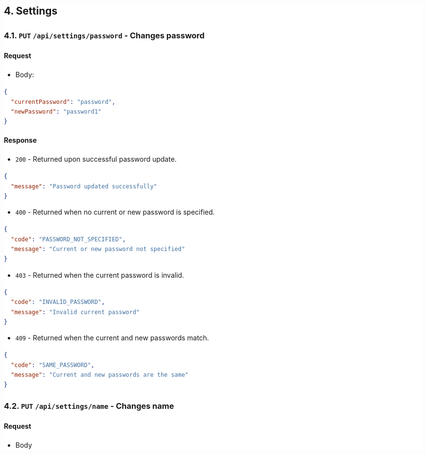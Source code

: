 ## 4. Settings

### 4.1. `PUT` `/api/settings/password` - Changes password

#### Request

- Body:

```json
{
  "currentPassword": "password",
  "newPassword": "password1"
}
```

#### Response

- `200` - Returned upon successful password update.

```json
{
  "message": "Password updated successfully"
}
```

- `400` - Returned when no current or new password is specified.

```json
{
  "code": "PASSWORD_NOT_SPECIFIED",
  "message": "Current or new password not specified"
}
```

- `403` - Returned when the current password is invalid.

```json
{
  "code": "INVALID_PASSWORD",
  "message": "Invalid current password"
}
```

- `409` - Returned when the current and new passwords match.

```json
{
  "code": "SAME_PASSWORD",
  "message": "Current and new passwords are the same"
}
```

### 4.2. `PUT` `/api/settings/name` - Changes name

#### Request

- Body
